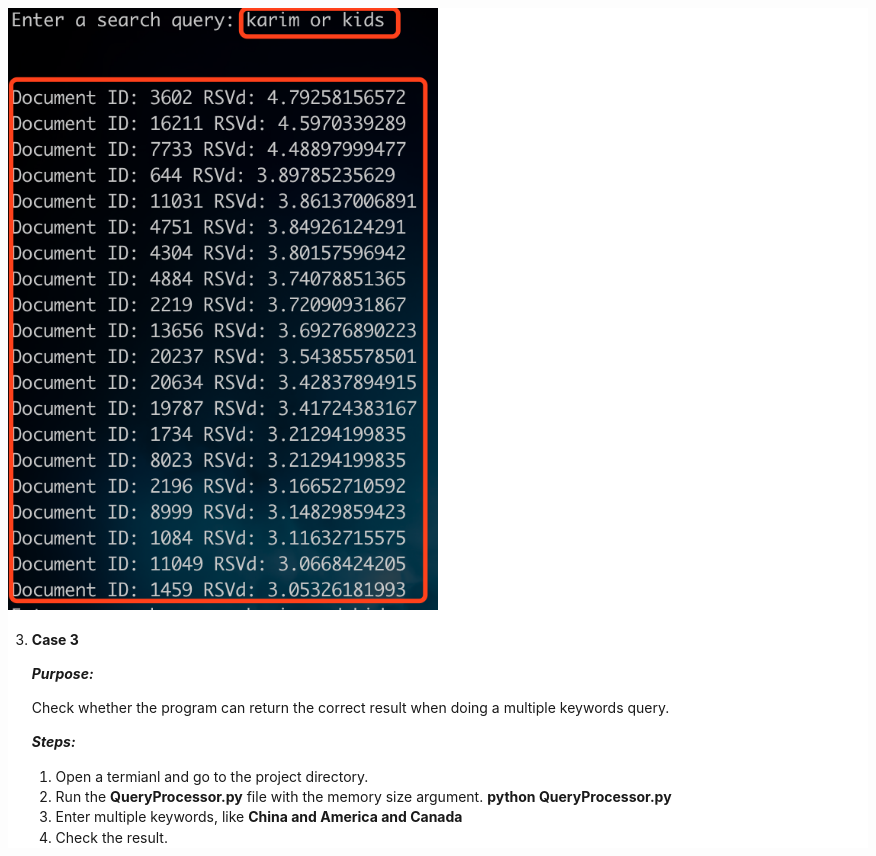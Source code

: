 <img alt="Scenario 01 Case02" src="/assets/project_imgs/probabilistic_search_engine/multiple_keywords_query_or_case01.png" width="50%" height="50%">

3. **Case 3**

    ***Purpose:***
    
    Check whether the program can return the correct result when doing a multiple keywords query.
    
    ***Steps:***
    
    1. Open a termianl and go to the project directory.
    2. Run the **QueryProcessor.py** file with the memory size argument. **python QueryProcessor.py**
    3. Enter multiple keywords, like **China and America and Canada**
    4. Check the result.
    